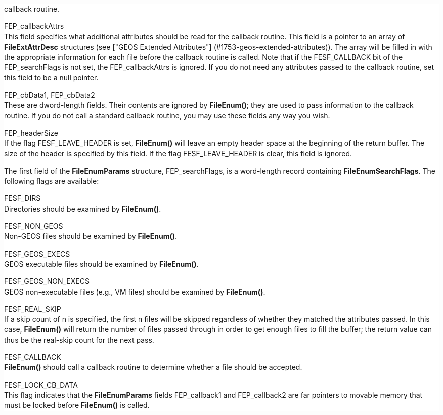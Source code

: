 callback routine.

FEP_callbackAttrs  
This field specifies what additional attributes should be read 
for the callback routine. This field is a pointer to an array of 
**FileExtAttrDesc** structures (see ["GEOS Extended Attributes"]
(#1753-geos-extended-attributes)). The array will be 
filled in with the appropriate information for each file before 
the callback routine is called. Note that if the FESF_CALLBACK 
bit of the FEP_searchFlags is not set, the FEP_callbackAttrs is 
ignored. If you do not need any attributes passed to the 
callback routine, set this field to be a null pointer.

FEP_cbData1, FEP_cbData2  
These are dword-length fields. Their contents are ignored by 
**FileEnum()**; they are used to pass information to the callback 
routine. If you do not call a standard callback routine, you may 
use these fields any way you wish.

FEP_headerSize  
If the flag FESF_LEAVE_HEADER is set, **FileEnum()** will leave 
an empty header space at the beginning of the return buffer. 
The size of the header is specified by this field. If the flag 
FESF_LEAVE_HEADER is clear, this field is ignored.

The first field of the **FileEnumParams** structure, FEP_searchFlags, is a 
word-length record containing **FileEnumSearchFlags**. The following flags 
are available:

FESF_DIRS  
Directories should be examined by **FileEnum()**.

FESF_NON_GEOS  
Non-GEOS files should be examined by **FileEnum()**.

FESF_GEOS_EXECS  
GEOS executable files should be examined by **FileEnum()**.

FESF_GEOS_NON_EXECS  
GEOS non-executable files (e.g., VM files) should be examined 
by **FileEnum()**.

FESF_REAL_SKIP  
If a skip count of n is specified, the first n files will be skipped 
regardless of whether they matched the attributes passed. In 
this case, **FileEnum()** will return the number of files passed 
through in order to get enough files to fill the buffer; the return 
value can thus be the real-skip count for the next pass.

FESF_CALLBACK  
**FileEnum()** should call a callback routine to determine 
whether a file should be accepted.

FESF_LOCK_CB_DATA  
This flag indicates that the **FileEnumParams** fields 
FEP_callback1 and FEP_callback2 are far pointers to movable 
memory that must be locked before **FileEnum()** is called.
